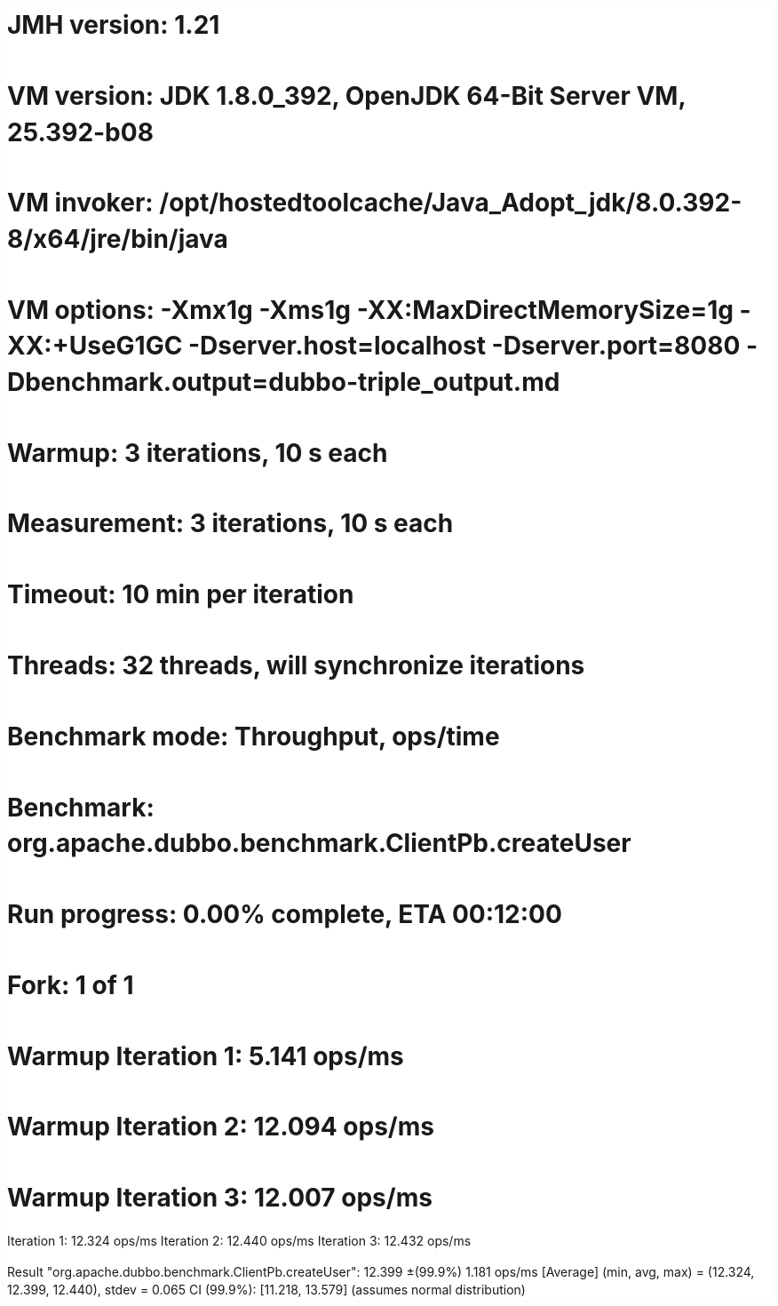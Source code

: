 # JMH version: 1.21
# VM version: JDK 1.8.0_392, OpenJDK 64-Bit Server VM, 25.392-b08
# VM invoker: /opt/hostedtoolcache/Java_Adopt_jdk/8.0.392-8/x64/jre/bin/java
# VM options: -Xmx1g -Xms1g -XX:MaxDirectMemorySize=1g -XX:+UseG1GC -Dserver.host=localhost -Dserver.port=8080 -Dbenchmark.output=dubbo-triple_output.md
# Warmup: 3 iterations, 10 s each
# Measurement: 3 iterations, 10 s each
# Timeout: 10 min per iteration
# Threads: 32 threads, will synchronize iterations
# Benchmark mode: Throughput, ops/time
# Benchmark: org.apache.dubbo.benchmark.ClientPb.createUser

# Run progress: 0.00% complete, ETA 00:12:00
# Fork: 1 of 1
# Warmup Iteration   1: 5.141 ops/ms
# Warmup Iteration   2: 12.094 ops/ms
# Warmup Iteration   3: 12.007 ops/ms
Iteration   1: 12.324 ops/ms
Iteration   2: 12.440 ops/ms
Iteration   3: 12.432 ops/ms


Result "org.apache.dubbo.benchmark.ClientPb.createUser":
  12.399 ±(99.9%) 1.181 ops/ms [Average]
  (min, avg, max) = (12.324, 12.399, 12.440), stdev = 0.065
  CI (99.9%): [11.218, 13.579] (assumes normal distribution)
